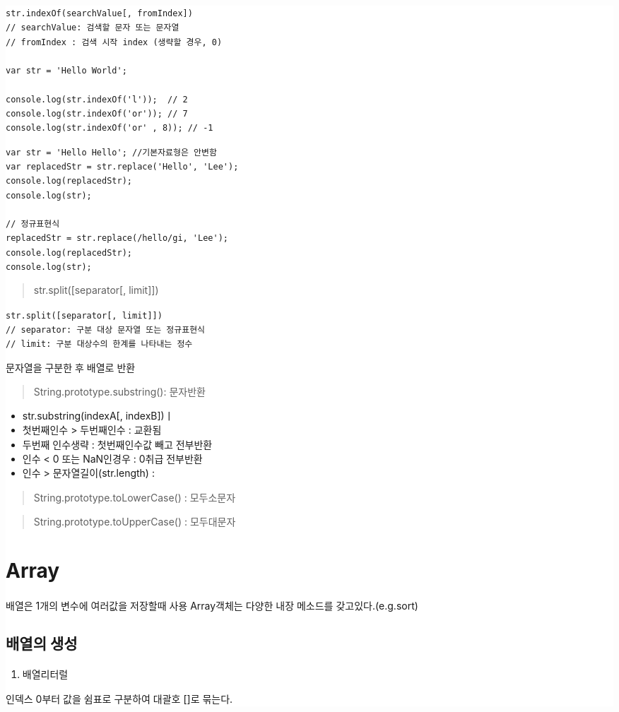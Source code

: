 ~~~
str.indexOf(searchValue[, fromIndex])
// searchValue: 검색할 문자 또는 문자열
// fromIndex : 검색 시작 index (생략할 경우, 0)

var str = 'Hello World';

console.log(str.indexOf('l'));  // 2
console.log(str.indexOf('or')); // 7
console.log(str.indexOf('or' , 8)); // -1
~~~

~~~
var str = 'Hello Hello'; //기본자료형은 안변함 
var replacedStr = str.replace('Hello', 'Lee');
console.log(replacedStr);
console.log(str);

// 정규표현식
replacedStr = str.replace(/hello/gi, 'Lee'); 
console.log(replacedStr);
console.log(str);
~~~


> str.split([separator[, limit]])
~~~
str.split([separator[, limit]])
// separator: 구분 대상 문자열 또는 정규표현식
// limit: 구분 대상수의 한계를 나타내는 정수
~~~
문자열을 구분한 후 배열로 반환 

> String.prototype.substring(): 문자반환 

- str.substring(indexA[, indexB])ㅣ
- 첫번째인수 > 두번째인수 : 교환됨 
- 두번째 인수생략 : 첫번째인수값 빼고 전부반환 
- 인수 < 0 또는 NaN인경우 : 0취급 전부반환
- 인수 > 문자열길이(str.length) : 

> String.prototype.toLowerCase() : 모두소문자 

> String.prototype.toUpperCase() : 모두대문자 


# Array
배열은 1개의 변수에 여러값을 저장할때 사용 
Array객체는 다양한 내장 메소드를 갖고있다.(e.g.sort)

## 배열의 생성

1. 배열리터럴

인덱스 0부터 
값을 쉼표로 구분하여 대괄호 []로 묶는다.
